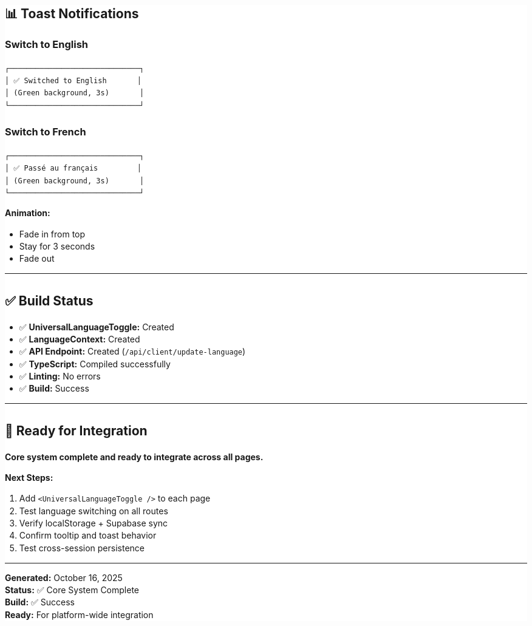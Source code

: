 ## 📊 Toast Notifications

### Switch to English

```
┌──────────────────────────────┐
│ ✅ Switched to English       │
│ (Green background, 3s)       │
└──────────────────────────────┘
```

### Switch to French

```
┌──────────────────────────────┐
│ ✅ Passé au français         │
│ (Green background, 3s)       │
└──────────────────────────────┘
```

**Animation:**
- Fade in from top
- Stay for 3 seconds
- Fade out

---

## ✅ Build Status

- ✅ **UniversalLanguageToggle:** Created
- ✅ **LanguageContext:** Created
- ✅ **API Endpoint:** Created (`/api/client/update-language`)
- ✅ **TypeScript:** Compiled successfully
- ✅ **Linting:** No errors
- ✅ **Build:** Success

---

## 🚀 Ready for Integration

**Core system complete and ready to integrate across all pages.**

**Next Steps:**
1. Add `<UniversalLanguageToggle />` to each page
2. Test language switching on all routes
3. Verify localStorage + Supabase sync
4. Confirm tooltip and toast behavior
5. Test cross-session persistence

---

**Generated:** October 16, 2025  
**Status:** ✅ Core System Complete  
**Build:** ✅ Success  
**Ready:** For platform-wide integration

